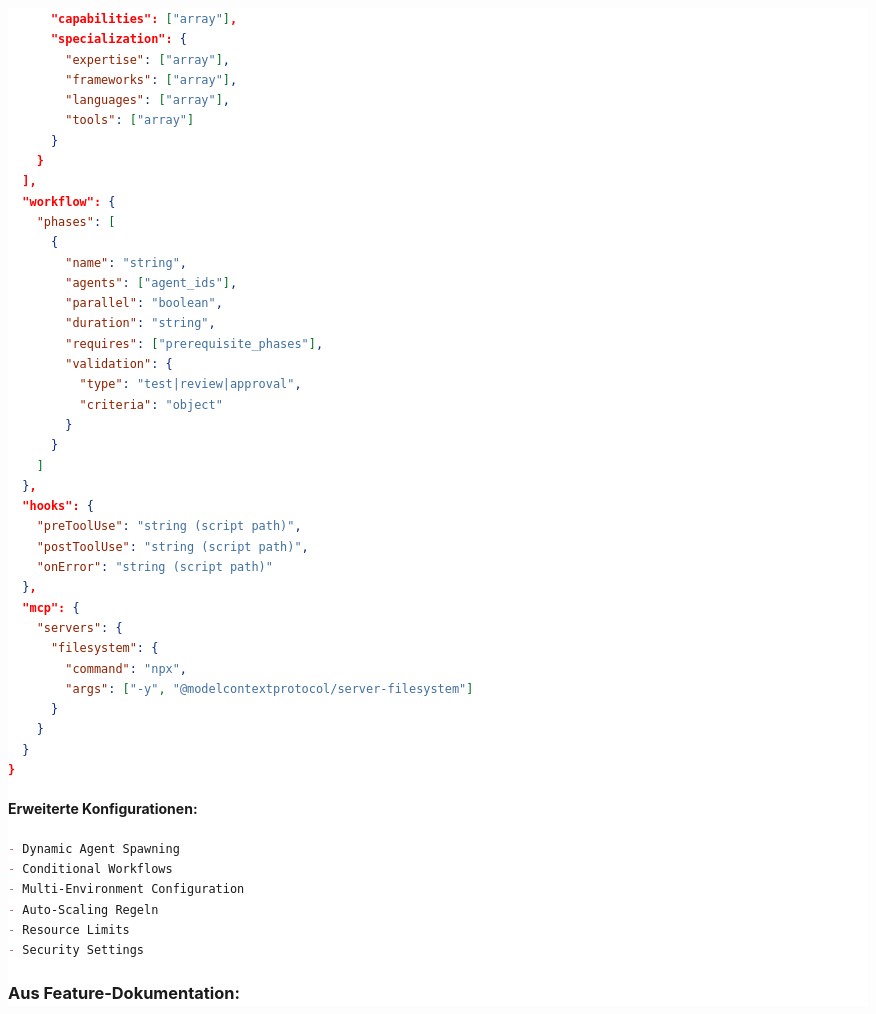 ```json
      "capabilities": ["array"],
      "specialization": {
        "expertise": ["array"],
        "frameworks": ["array"],
        "languages": ["array"],
        "tools": ["array"]
      }
    }
  ],
  "workflow": {
    "phases": [
      {
        "name": "string",
        "agents": ["agent_ids"],
        "parallel": "boolean",
        "duration": "string",
        "requires": ["prerequisite_phases"],
        "validation": {
          "type": "test|review|approval",
          "criteria": "object"
        }
      }
    ]
  },
  "hooks": {
    "preToolUse": "string (script path)",
    "postToolUse": "string (script path)",
    "onError": "string (script path)"
  },
  "mcp": {
    "servers": {
      "filesystem": {
        "command": "npx",
        "args": ["-y", "@modelcontextprotocol/server-filesystem"]
      }
    }
  }
}
```

#### Erweiterte Konfigurationen:
```markdown
- Dynamic Agent Spawning
- Conditional Workflows
- Multi-Environment Configuration
- Auto-Scaling Regeln
- Resource Limits
- Security Settings
```

### Aus Feature-Dokumentation:
